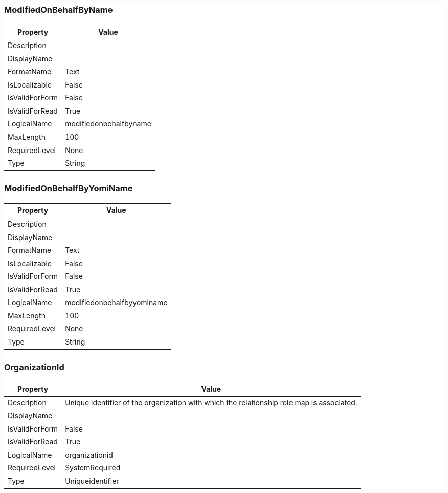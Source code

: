 

### <a name="BKMK_ModifiedOnBehalfByName"></a> ModifiedOnBehalfByName

|Property|Value|
|--------|-----|
|Description||
|DisplayName||
|FormatName|Text|
|IsLocalizable|False|
|IsValidForForm|False|
|IsValidForRead|True|
|LogicalName|modifiedonbehalfbyname|
|MaxLength|100|
|RequiredLevel|None|
|Type|String|


### <a name="BKMK_ModifiedOnBehalfByYomiName"></a> ModifiedOnBehalfByYomiName

|Property|Value|
|--------|-----|
|Description||
|DisplayName||
|FormatName|Text|
|IsLocalizable|False|
|IsValidForForm|False|
|IsValidForRead|True|
|LogicalName|modifiedonbehalfbyyominame|
|MaxLength|100|
|RequiredLevel|None|
|Type|String|


### <a name="BKMK_OrganizationId"></a> OrganizationId

|Property|Value|
|--------|-----|
|Description|Unique identifier of the organization with which the relationship role map is associated.|
|DisplayName||
|IsValidForForm|False|
|IsValidForRead|True|
|LogicalName|organizationid|
|RequiredLevel|SystemRequired|
|Type|Uniqueidentifier|